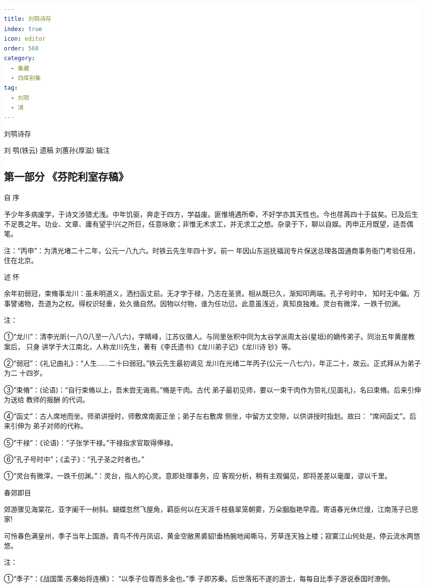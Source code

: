 ```yaml
---
title: 刘鹗诗存
index: true
icon: editor
order: 560
category:
  - 集藏
  - 四库别集
tag:
  - 刘鹗
  - 清
---
```


刘鹗诗存  

刘 鹗(铁云) 遗稿 刘蕙孙(厚滋) 辑注  

## 第一部分 《芬陀利室存稿》  

自 序  

予少年多病废学，于诗文涉猎尤浅。中年饥驱，奔走于四方，学益废。匪惟境遇所牵，不好学亦其天性也。今也荏苒四十于兹矣。已及后生不足畏之年。功业、文章、庸有望乎!兴之所巨，任意咏歌；非惟无术求工，并无求工之想。杂录于下，聊以自娱。丙申正月既望，适吾偶笔。  

注：“丙申”：为清光堵二十二年，公元一八九六。时铁云先生年四十岁。前一 年因山东巡抚福润专片保送总理各国通商事务衙门考验任用，住在北京。  

述 怀  

余年初弱冠，束脩事龙川：虽未明道义，洒扫函丈前。无才学于禄，乃志在圣贤。相从既已久，渐知叩两端。孔子号时中， 知时无中偏。万事譬诸物，吾道为之权。得权识轻重，处久循自然。因物以付物，谁为任功愆。此意虽浅近，真知良独难。灵台有微滓，一跌千仞渊。  

注：  

①“龙川”：清李光昕(一八O八至一八八六)，字睛峰，江苏仪徵人。与同里张积中同为太谷学派周太谷(星垣)的嫡传弟子。同治五年黄崖教案后， 只身 讲学于大江南北，人称龙川先生，著有《李氏遗书》《龙川弟子记》《龙川诗 钞》等。  

②“弱冠”：《礼记曲礼》：“人生……二十曰弱冠。”铁云先生最初谒见 龙川在光绪二年丙子(公元一八七六)，年正二十，故云。正式拜从为弟子为二 十四岁。  

③“束脩”：(论语)：“自行束脩以上，吾未尝无诲焉。”脩是干肉。古代 弟子最初见师，要以一束干肉作为贽礼(见面礼)，名曰束脩。后来引伸为送给 教师的报酬 的代词。  

④“函丈”：古人席地而坐。师弟讲授时，师敷席南面正坐；弟子左右敷席 侧坐，中留方丈空隙，以供讲授时指划。故曰： “席间函丈”。后来引伸为 弟子对师的代称。  

⑤”干禄”：《论语)：“子张学干禄。”干禄指求官取得俸禄。  

⑥”孔子号时中”；《孟子》：“孔子圣之时者也。”  

①“灵台有微滓，一跌千仞渊。”：灵台，指人的心灵。意即处理事务，应 客观分析，稍有主观偏见，即将差差以毫厘，谬以千里。  

春郊即目  

郊游骤见海棠花，亚字阑干一树斜。蝴蝶忽然飞屋角，羁臣何以在天涯千枝翡翠笼朝雾，万朵胭脂艳早霞。寄语春光休烂熳，江南荡子已思家!  

可怜春色满皇州，季子当年上国游。青鸟不传丹凤诏，黄金空敝黑裘貂!垂杨腕地闻嘶马，芳草连天独上楼；寂寞江山何处是，停云流水两悠悠。  

注：  

①“季子”：《战国策·苏秦始将连横》： “以季子位尊而多金也。”季 子即苏秦。后世落拓不遂的游士，每每自比季子游说泰国时潦倒。  
